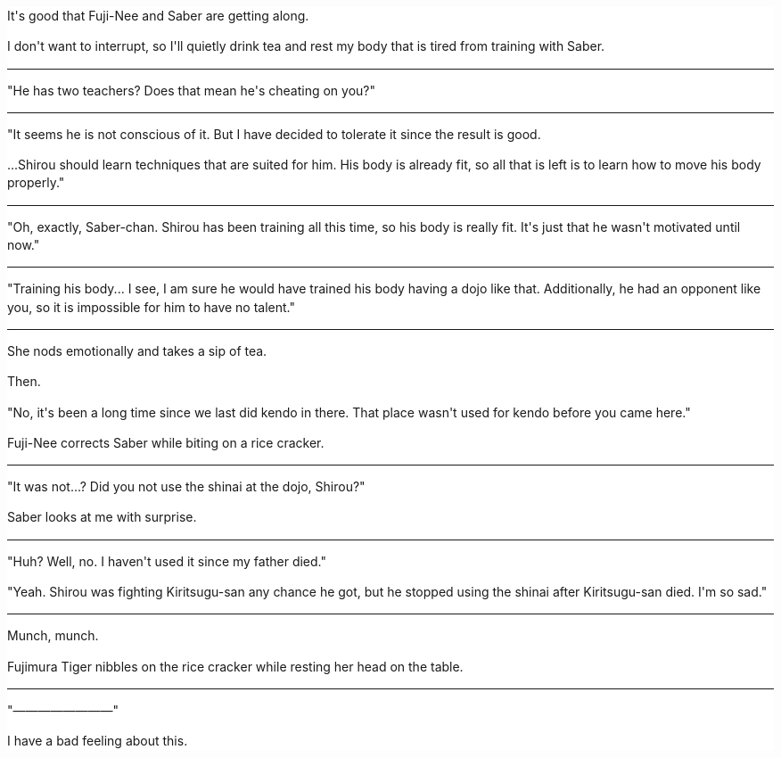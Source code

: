 It's good that Fuji-Nee and Saber are getting along.  
  
I don't want to interrupt, so I'll quietly drink tea and rest my body that is tired from training with Saber.  
  
---  
  
"He has two teachers? Does that mean he's cheating on you?"  
  
---  
  
"It seems he is not conscious of it. But I have decided to tolerate it since the result is good.  
  
...Shirou should learn techniques that are suited for him. His body is already fit, so all that is left is to learn how to move his body properly."  
  
---  
  
"Oh, exactly, Saber-chan. Shirou has been training all this time, so his body is really fit. It's just that he wasn't motivated until now."  
  
---  
  
"Training his body... I see, I am sure he would have trained his body having a dojo like that. Additionally, he had an opponent like you, so it is impossible for him to have no talent."  
  
---  
  
She nods emotionally and takes a sip of tea.  
  
Then.  
  
"No, it's been a long time since we last did kendo in there. That place wasn't used for kendo before you came here."  
  
Fuji-Nee corrects Saber while biting on a rice cracker.  
  
---  
  
"It was not...? Did you not use the shinai at the dojo, Shirou?"  
  
Saber looks at me with surprise.  
  
---  
  
"Huh? Well, no. I haven't used it since my father died."  
  
"Yeah. Shirou was fighting Kiritsugu-san any chance he got, but he stopped using the shinai after Kiritsugu-san died. I'm so sad."  
  
---  
  
Munch, munch.  
  
Fujimura Tiger nibbles on the rice cracker while resting her head on the table.  
  
---  
  
"――――――――"  
  
I have a bad feeling about this.  
  